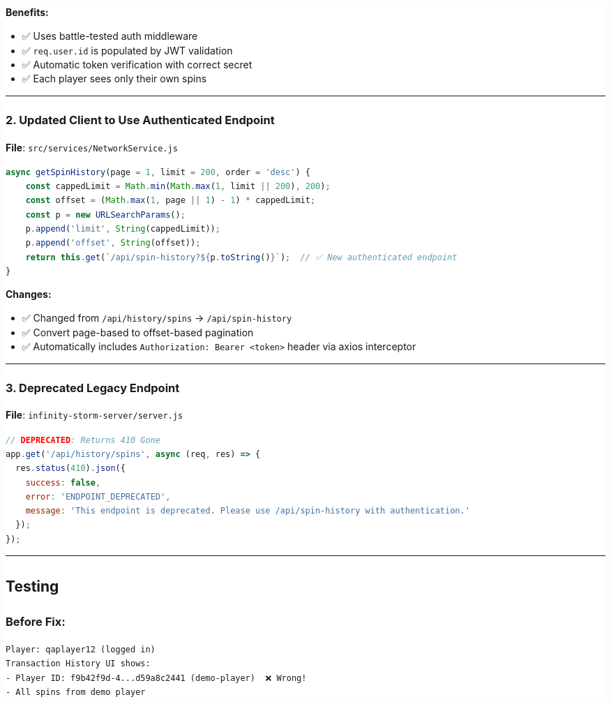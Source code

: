 **Benefits:**
- ✅ Uses battle-tested auth middleware
- ✅ `req.user.id` is populated by JWT validation
- ✅ Automatic token verification with correct secret
- ✅ Each player sees only their own spins

---

### 2. **Updated Client to Use Authenticated Endpoint**

**File**: `src/services/NetworkService.js`

```javascript
async getSpinHistory(page = 1, limit = 200, order = 'desc') {
    const cappedLimit = Math.min(Math.max(1, limit || 200), 200);
    const offset = (Math.max(1, page || 1) - 1) * cappedLimit;
    const p = new URLSearchParams();
    p.append('limit', String(cappedLimit));
    p.append('offset', String(offset));
    return this.get(`/api/spin-history?${p.toString()}`);  // ✅ New authenticated endpoint
}
```

**Changes:**
- ✅ Changed from `/api/history/spins` → `/api/spin-history`
- ✅ Convert page-based to offset-based pagination
- ✅ Automatically includes `Authorization: Bearer <token>` header via axios interceptor

---

### 3. **Deprecated Legacy Endpoint**

**File**: `infinity-storm-server/server.js`

```javascript
// DEPRECATED: Returns 410 Gone
app.get('/api/history/spins', async (req, res) => {
  res.status(410).json({ 
    success: false, 
    error: 'ENDPOINT_DEPRECATED', 
    message: 'This endpoint is deprecated. Please use /api/spin-history with authentication.'
  });
});
```

---

## Testing

### Before Fix:
```
Player: qaplayer12 (logged in)
Transaction History UI shows:
- Player ID: f9b42f9d-4...d59a8c2441 (demo-player)  ❌ Wrong!
- All spins from demo player
```
